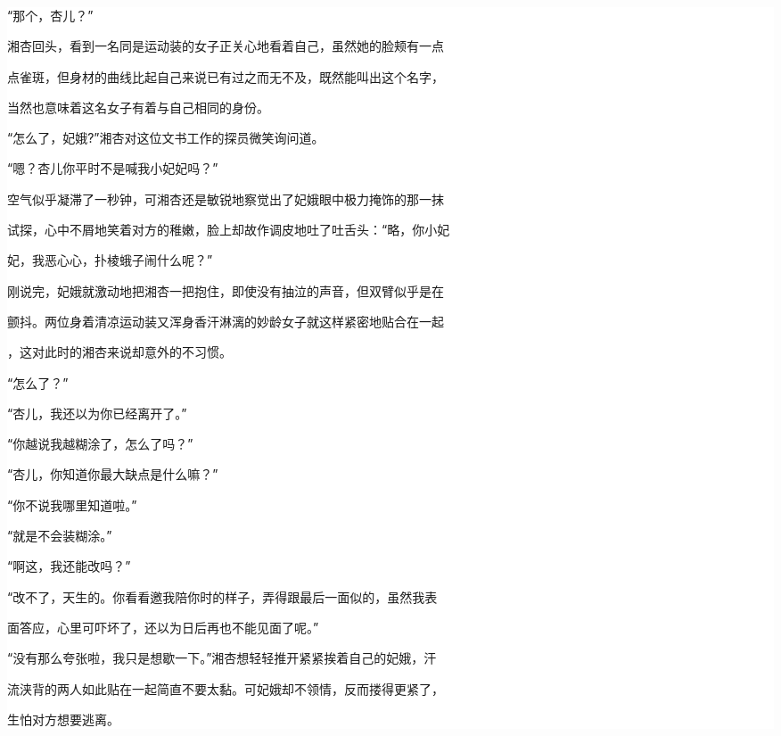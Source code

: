 
“那个，杏儿？”





湘杏回头，看到一名同是运动装的女子正关心地看着自己，虽然她的脸颊有一点

点雀斑，但身材的曲线比起自己来说已有过之而无不及，既然能叫出这个名字，

当然也意味着这名女子有着与自己相同的身份。

“怎么了，妃娥?”湘杏对这位文书工作的探员微笑询问道。



“嗯？杏儿你平时不是喊我小妃妃吗？”





空气似乎凝滞了一秒钟，可湘杏还是敏锐地察觉出了妃娥眼中极力掩饰的那一抹

试探，心中不屑地笑着对方的稚嫩，脸上却故作调皮地吐了吐舌头：“略，你小妃

妃，我恶心心，扑棱蛾子闹什么呢？”



刚说完，妃娥就激动地把湘杏一把抱住，即使没有抽泣的声音，但双臂似乎是在

颤抖。两位身着清凉运动装又浑身香汗淋漓的妙龄女子就这样紧密地贴合在一起

，这对此时的湘杏来说却意外的不习惯。

“怎么了？”



“杏儿，我还以为你已经离开了。”

“你越说我越糊涂了，怎么了吗？”

“杏儿，你知道你最大缺点是什么嘛？”



“你不说我哪里知道啦。”



“就是不会装糊涂。”



“啊这，我还能改吗？”





“改不了，天生的。你看看邀我陪你时的样子，弄得跟最后一面似的，虽然我表

面答应，心里可吓坏了，还以为日后再也不能见面了呢。”



“没有那么夸张啦，我只是想歇一下。”湘杏想轻轻推开紧紧挨着自己的妃娥，汗

流浃背的两人如此贴在一起简直不要太黏。可妃娥却不领情，反而搂得更紧了，

生怕对方想要逃离。
